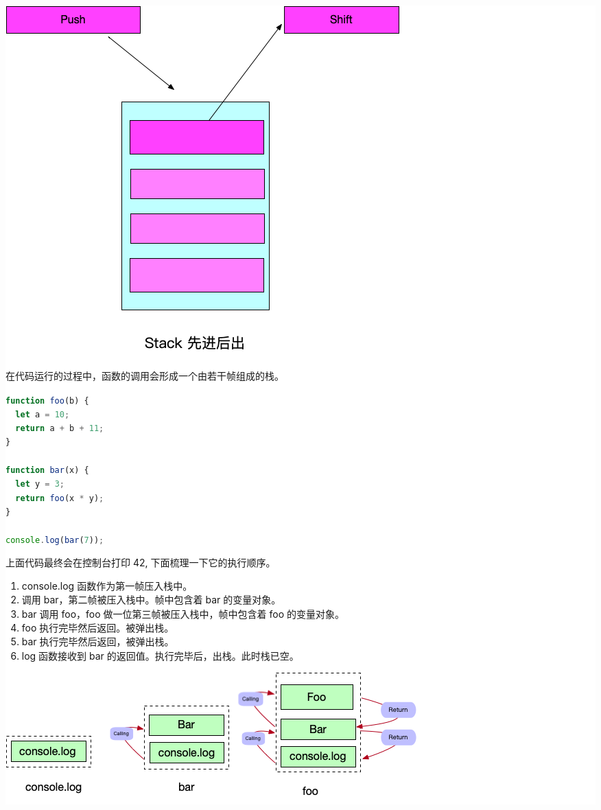![stack](./assets/stack.png)

在代码运行的过程中，函数的调用会形成一个由若干帧组成的栈。

```js
function foo(b) {
  let a = 10;
  return a + b + 11;
}

function bar(x) {
  let y = 3;
  return foo(x * y);
}

console.log(bar(7));
```

上面代码最终会在控制台打印 42, 下面梳理一下它的执行顺序。

1. console.log 函数作为第一帧压入栈中。
2. 调用 bar，第二帧被压入栈中。帧中包含着 bar 的变量对象。
3. bar 调用 foo，foo 做一位第三帧被压入栈中，帧中包含着 foo 的变量对象。
4. foo 执行完毕然后返回。被弹出栈。
5. bar 执行完毕然后返回，被弹出栈。
6. log 函数接收到 bar 的返回值。执行完毕后，出栈。此时栈已空。

![](./assets/stack_call.png)
